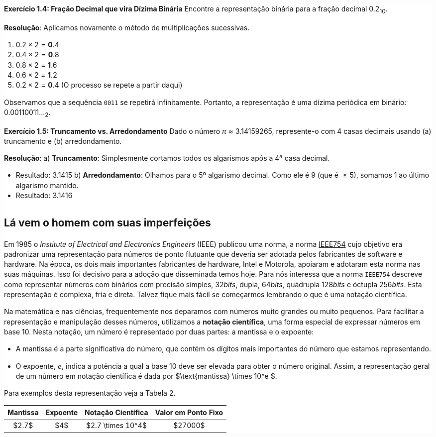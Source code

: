 **Exercício 1.4: Fração Decimal que vira Dízima Binária**
Encontre a representação binária para a fração decimal $0.2_{10}$.

**Resolução**:
Aplicamos novamente o método de multiplicações sucessivas.

1.  $0.2 \times 2 = \mathbf{0}.4$
2.  $0.4 \times 2 = \mathbf{0}.8$
3.  $0.8 \times 2 = \mathbf{1}.6$
4.  $0.6 \times 2 = \mathbf{1}.2$
5.  $0.2 \times 2 = \mathbf{0}.4$ (O processo se repete a partir daqui)

Observamos que a sequência `0011` se repetirá infinitamente. Portanto, a representação é uma dízima periódica em binário: $0.00110011..._2$.

**Exercício 1.5: Truncamento vs. Arredondamento**
Dado o número $\pi \approx 3.14159265$, represente-o com 4 casas decimais usando (a) truncamento e (b) arredondamento.

**Resolução**:
a) **Truncamento**: Simplesmente cortamos todos os algarismos após a 4ª casa decimal.
   - Resultado: $3.1415$
b) **Arredondamento**: Olhamos para o 5º algarismo decimal. Como ele é $9$ (que é $\ge 5$), somamos 1 ao último algarismo mantido.
   - Resultado: $3.1416$

## Lá vem o homem com suas imperfeições

Em 1985 o _Institute of Electrical and Electronics Engineers_ (IEEE) publicou uma norma, a norma [IEEE754](http://en.wikipedia.org/wiki/IEEE_754-2008) cujo objetivo era padronizar uma representação para números de ponto flutuante que deveria ser adotada pelos fabricantes de software e hardware. Na época, os dois mais importantes fabricantes de hardware, Intel e Motorola, apoiaram e adotaram esta norma nas suas máquinas. Isso foi decisivo para a adoção que disseminada temos hoje. Para nós interessa que a norma `IEEE754` descreve como representar números com binários com precisão simples, $32 bits$, dupla, $64 bits$, quádrupla $128 bits$ e óctupla $256 bits$. Esta representação é complexa, fria e direta. Talvez fique mais fácil se começarmos lembrando o que é uma notação científica.

Na matemática e nas ciências, frequentemente nos deparamos com números muito grandes ou muito pequenos. Para facilitar a representação e manipulação desses números, utilizamos a **notação científica**, uma forma especial de expressar números em base $10$. Nesta notação, um número é representado por duas partes: a mantissa e o expoente:

- A mantissa é a parte significativa do número, que contém os dígitos mais importantes do número que estamos representando.

- O expoente, $e$, indica a potência a qual a base $10$ deve ser elevada para obter o número original. Assim, a representação geral de um número em notação científica é dada por $\text{mantissa} \times 10^e $. 
  
Para exemplos desta representação veja a Tabela 2.

<table class="table table-striped" style="text-align: center;">
  <thead>
    <tr>
      <th>Mantissa</th>
      <th>Expoente</th>
      <th>Notação Científica</th>
      <th>Valor em Ponto Fixo</th>
    </tr>
  </thead>
  <tbody>
    <tr>
      <td>$2.7$</td>
      <td>$4$</td>
      <td>$2.7 \times 10^4$</td>
      <td>$27000$</td>
    </tr>
    <tr>